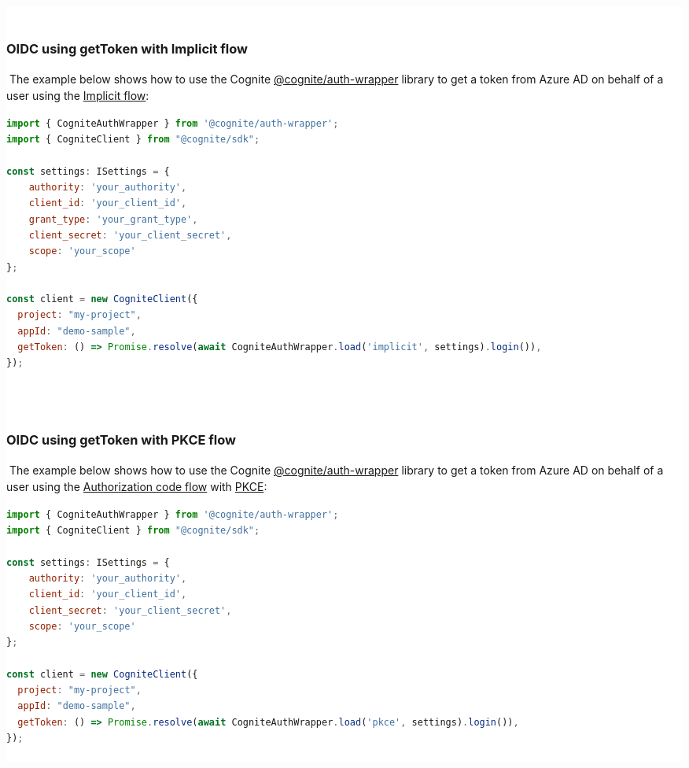 ​

### OIDC using getToken with Implicit flow

​
The example below shows how to use the Cognite [@cognite/auth-wrapper](https://www.npmjs.com/package/@cognite/auth-wrapper) library to get a token from Azure AD on behalf of a user using the [Implicit flow](https://oauth.net/2/grant-types/implicit/):
​

```js
import { CogniteAuthWrapper } from '@cognite/auth-wrapper';
import { CogniteClient } from "@cognite/sdk";
​
const settings: ISettings = {
    authority: 'your_authority',
    client_id: 'your_client_id',
    grant_type: 'your_grant_type',
    client_secret: 'your_client_secret',
    scope: 'your_scope'
};
​
const client = new CogniteClient({
  project: "my-project",
  appId: "demo-sample",
  getToken: () => Promise.resolve(await CogniteAuthWrapper.load('implicit', settings).login()),
});
​
```

​

### OIDC using getToken with PKCE flow

​
The example below shows how to use the Cognite [@cognite/auth-wrapper](https://www.npmjs.com/package/@cognite/auth-wrapper) library to get a token from Azure AD on behalf of a user using the [Authorization code flow](https://oauth.net/2/grant-types/authorization-code/) with [PKCE](https://oauth.net/2/pkce/):
​

```js
import { CogniteAuthWrapper } from '@cognite/auth-wrapper';
import { CogniteClient } from "@cognite/sdk";
​
const settings: ISettings = {
    authority: 'your_authority',
    client_id: 'your_client_id',
    client_secret: 'your_client_secret',
    scope: 'your_scope'
};
​
const client = new CogniteClient({
  project: "my-project",
  appId: "demo-sample",
  getToken: () => Promise.resolve(await CogniteAuthWrapper.load('pkce', settings).login()),
});
​
```
